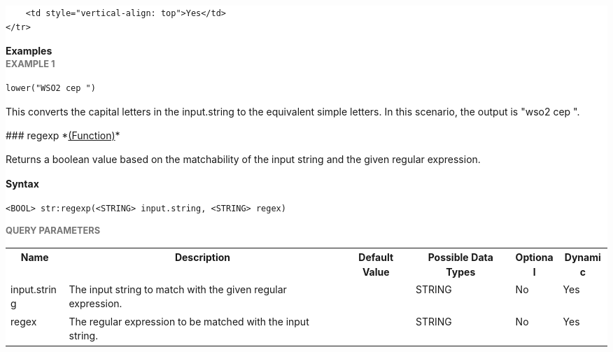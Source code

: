         <td style="vertical-align: top">Yes</td>
    </tr>
</table>

<span id="examples" class="md-typeset" style="display: block; font-weight: bold;">Examples</span>
<span id="example-1" class="md-typeset" style="display: block; color: rgba(0, 0, 0, 0.54); font-size: 12.8px; font-weight: bold;">EXAMPLE 1</span>
```
lower("WSO2 cep ")
```
<p></p>
<p style="word-wrap: break-word;margin: 0;">This converts the capital letters in the input.string to the equivalent simple letters. In this scenario, the output is "wso2 cep ".</p>
<p></p>
### regexp *<a target="_blank" href="http://siddhi.io/en/v5.1/docs/query-guide/#function">(Function)</a>*
<p></p>
<p style="word-wrap: break-word;margin: 0;">Returns a boolean value based on the matchability of the input string and the given regular expression.</p>
<p></p>
<span id="syntax" class="md-typeset" style="display: block; font-weight: bold;">Syntax</span>

```
<BOOL> str:regexp(<STRING> input.string, <STRING> regex)
```

<span id="query-parameters" class="md-typeset" style="display: block; color: rgba(0, 0, 0, 0.54); font-size: 12.8px; font-weight: bold;">QUERY PARAMETERS</span>
<table>
    <tr>
        <th>Name</th>
        <th style="min-width: 20em">Description</th>
        <th>Default Value</th>
        <th>Possible Data Types</th>
        <th>Optional</th>
        <th>Dynamic</th>
    </tr>
    <tr>
        <td style="vertical-align: top">input.string</td>
        <td style="vertical-align: top; word-wrap: break-word"><p style="word-wrap: break-word;margin: 0;">The input string to match with the given regular expression.</p></td>
        <td style="vertical-align: top"></td>
        <td style="vertical-align: top">STRING</td>
        <td style="vertical-align: top">No</td>
        <td style="vertical-align: top">Yes</td>
    </tr>
    <tr>
        <td style="vertical-align: top">regex</td>
        <td style="vertical-align: top; word-wrap: break-word"><p style="word-wrap: break-word;margin: 0;">The regular expression  to be matched with the input string.</p></td>
        <td style="vertical-align: top"></td>
        <td style="vertical-align: top">STRING</td>
        <td style="vertical-align: top">No</td>
        <td style="vertical-align: top">Yes</td>
    </tr>
</table>
